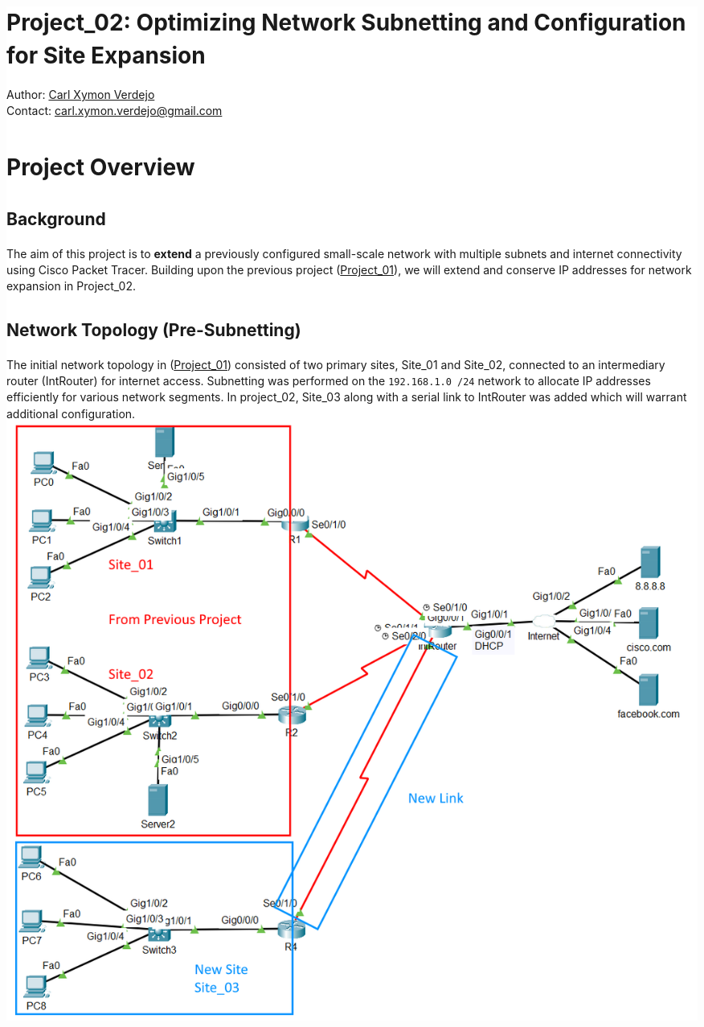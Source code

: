 # Project_02: Optimizing Network Subnetting and Configuration for Site Expansion
Author: [Carl Xymon Verdejo](https://hardworking-lion-z4sd3b.mystrikingly.com/) </br>
Contact: [carl.xymon.verdejo@gmail.com](carl.xymon.verdejo@gmail.com)

# Project Overview
## Background
The aim of this project is to **extend** a previously configured small-scale network with multiple subnets and internet connectivity using Cisco Packet Tracer. Building upon the previous project ([Project_01](https://github.com/caxylive/CCNA_Projects/tree/main/001-Subnetting-Network-Configuration-and-Management)), we will extend and conserve IP addresses for network expansion in Project_02.

## Network Topology (Pre-Subnetting)
The initial network topology in ([Project_01](https://github.com/caxylive/CCNA_Projects/tree/main/001-Subnetting-Network-Configuration-and-Management)) consisted of two primary sites, Site_01 and Site_02, connected to an intermediary router (IntRouter) for internet access. Subnetting was performed on the ```192.168.1.0 /24``` network to allocate IP addresses efficiently for various network segments. In project_02, Site_03 along with a serial link to IntRouter was added which will warrant additional configuration.
![Figure 1: Network Topology](/002-Optimizing-Network-Subnetting-and-Configuration-for-Site-Expansion/screenshot/project_02-network-topology-initial.png)
